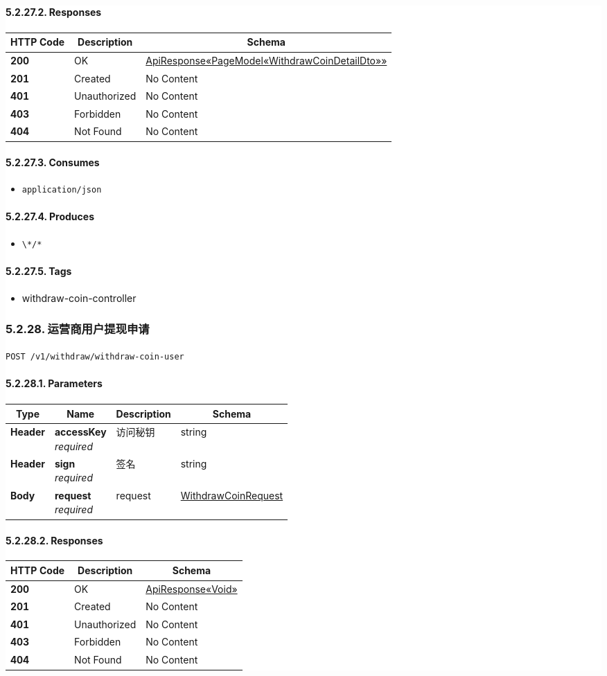 
#### 5.2.27.2. Responses

|HTTP Code|Description|Schema|
|---|---|---|
|**200**|OK|[ApiResponse«PageModel«WithdrawCoinDetailDto»»](#14dace88a1a7adb1791a784b47a8aef9)|
|**201**|Created|No Content|
|**401**|Unauthorized|No Content|
|**403**|Forbidden|No Content|
|**404**|Not Found|No Content|


#### 5.2.27.3. Consumes

* `application/json`


#### 5.2.27.4. Produces

* `\*/*`


#### 5.2.27.5. Tags

* withdraw-coin-controller


<a name="userwithdrawcoinusingpost"></a>
### 5.2.28. 运营商用户提现申请
```
POST /v1/withdraw/withdraw-coin-user
```


#### 5.2.28.1. Parameters

|Type|Name|Description|Schema|
|---|---|---|---|
|**Header**|**accessKey**  <br>*required*|访问秘钥|string|
|**Header**|**sign**  <br>*required*|签名|string|
|**Body**|**request**  <br>*required*|request|[WithdrawCoinRequest](#withdrawcoinrequest)|


#### 5.2.28.2. Responses

|HTTP Code|Description|Schema|
|---|---|---|
|**200**|OK|[ApiResponse«Void»](#196cc3be9a21471c8e871b4fb9019cae)|
|**201**|Created|No Content|
|**401**|Unauthorized|No Content|
|**403**|Forbidden|No Content|
|**404**|Not Found|No Content|
